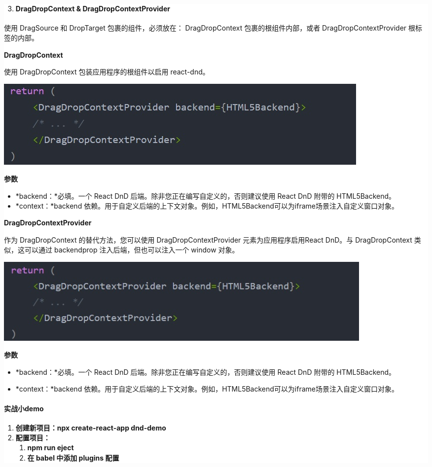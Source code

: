 3. #### **DragDropContext & DragDropContextProvider**

使用 DragSource 和 DropTarget 包裹的组件，必须放在： DragDropContext 包裹的根组件内部，或者 DragDropContextProvider 根标签的内部。

**DragDropContext** 

使用 DragDropContext 包装应用程序的根组件以启用 react-dnd。

![img](React-Dnd学习笔记/lALPDf0i4PQhvxTMpM0Cyg_714_164.png_720x10000.jpg)

**参数**

- *backend：*必填。一个 React DnD 后端。除非您正在编写自定义的，否则建议使用 React DnD 附带的 HTML5Backend。
- *context：*backend 依赖。用于自定义后端的上下文对象。例如，HTML5Backend可以为iframe场景注入自定义窗口对象。



**DragDropContextProvider**

作为 DragDropContext 的替代方法，您可以使用 DragDropContextProvider 元素为应用程序启用React DnD。与 DragDropContext 类似，这可以通过 backendprop 注入后端，但也可以注入一个 window 对象。

![img](React-Dnd学习笔记/lALPDetfZ7wrQHjMpM0C4Q_737_164.png_720x10000.jpg)

**参数**

- *backend：*必填。一个 React DnD 后端。除非您正在编写自定义的，否则建议使用 React DnD 附带的 HTML5Backend。

- *context：*backend 依赖。用于自定义后端的上下文对象。例如，HTML5Backend可以为iframe场景注入自定义窗口对象。

  

#### **实战小demo**

1. **创建新项目：npx create-react-app dnd-demo**
2. **配置项目：**
   1. **npm run eject**
   2. **在 babel 中添加 plugins 配置**

